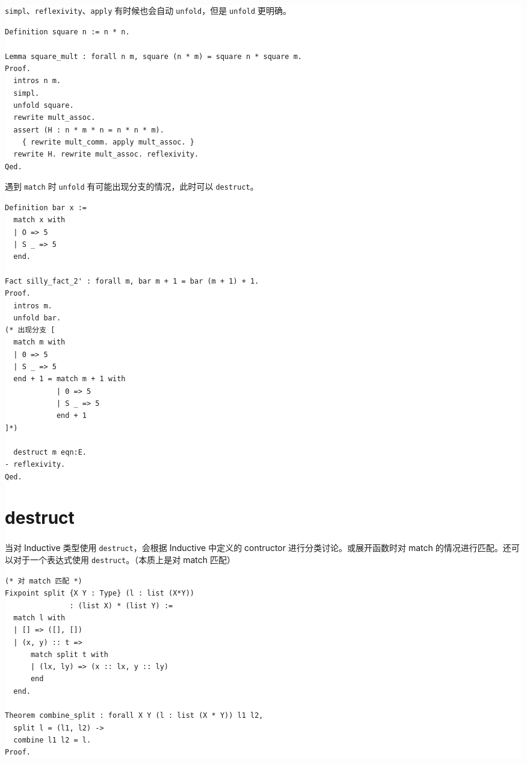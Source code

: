 `simpl`、`reflexivity`、`apply` 有时候也会自动 `unfold`，但是 `unfold` 更明确。

``` coq
Definition square n := n * n.

Lemma square_mult : forall n m, square (n * m) = square n * square m.
Proof.
  intros n m.
  simpl.
  unfold square.
  rewrite mult_assoc.
  assert (H : n * m * n = n * n * m).
    { rewrite mult_comm. apply mult_assoc. }
  rewrite H. rewrite mult_assoc. reflexivity.
Qed.
```

遇到 `match` 时 `unfold` 有可能出现分支的情况，此时可以 `destruct`。

``` coq
Definition bar x :=
  match x with
  | O => 5
  | S _ => 5
  end.

Fact silly_fact_2' : forall m, bar m + 1 = bar (m + 1) + 1.
Proof.
  intros m.
  unfold bar.
(* 出现分支 [
  match m with
  | 0 => 5
  | S _ => 5
  end + 1 = match m + 1 with
            | 0 => 5
            | S _ => 5
            end + 1
]*)

  destruct m eqn:E.
- reflexivity.
Qed.
```

# destruct

当对 Inductive 类型使用 `destruct`，会根据 Inductive 中定义的 contructor 进行分类讨论。或展开函数时对 match 的情况进行匹配。还可以对于一个表达式使用 `destruct`。（本质上是对 match 匹配）

``` coq
(* 对 match 匹配 *)
Fixpoint split {X Y : Type} (l : list (X*Y))
               : (list X) * (list Y) :=
  match l with
  | [] => ([], [])
  | (x, y) :: t =>
      match split t with
      | (lx, ly) => (x :: lx, y :: ly)
      end
  end.

Theorem combine_split : forall X Y (l : list (X * Y)) l1 l2,
  split l = (l1, l2) ->
  combine l1 l2 = l.
Proof.
```